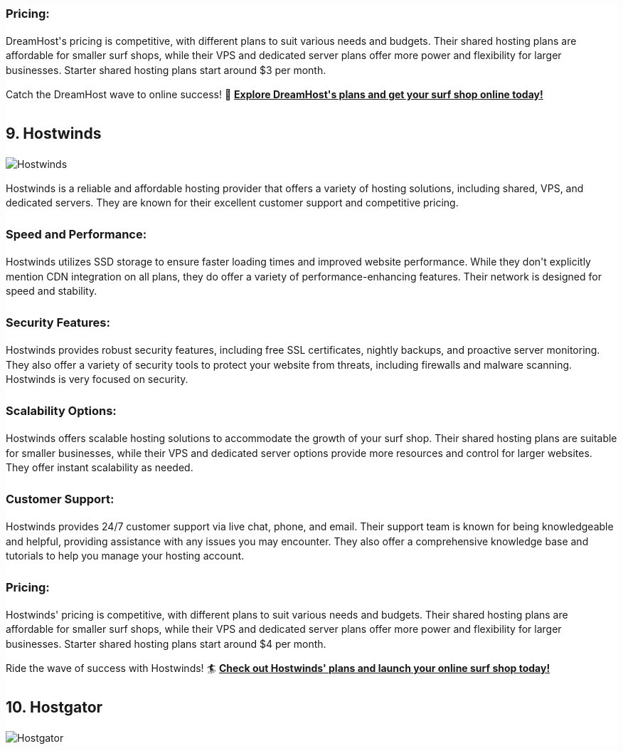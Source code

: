 ### Pricing:
DreamHost's pricing is competitive, with different plans to suit various needs and budgets. Their shared hosting plans are affordable for smaller surf shops, while their VPS and dedicated server plans offer more power and flexibility for larger businesses. Starter shared hosting plans start around $3 per month.

Catch the DreamHost wave to online success! 🌊 **[Explore DreamHost's plans and get your surf shop online today!](https://snipitx.com/dreamhost-jy)**

## 9. Hostwinds

![Hostwinds](https://i.imgur.com/53aSNXx.jpeg "Hostwinds Hosting")

Hostwinds is a reliable and affordable hosting provider that offers a variety of hosting solutions, including shared, VPS, and dedicated servers. They are known for their excellent customer support and competitive pricing.

### Speed and Performance:
Hostwinds utilizes SSD storage to ensure faster loading times and improved website performance. While they don't explicitly mention CDN integration on all plans, they do offer a variety of performance-enhancing features. Their network is designed for speed and stability.

### Security Features:
Hostwinds provides robust security features, including free SSL certificates, nightly backups, and proactive server monitoring. They also offer a variety of security tools to protect your website from threats, including firewalls and malware scanning. Hostwinds is very focused on security.

### Scalability Options:
Hostwinds offers scalable hosting solutions to accommodate the growth of your surf shop. Their shared hosting plans are suitable for smaller businesses, while their VPS and dedicated server options provide more resources and control for larger websites. They offer instant scalability as needed.

### Customer Support:
Hostwinds provides 24/7 customer support via live chat, phone, and email. Their support team is known for being knowledgeable and helpful, providing assistance with any issues you may encounter. They also offer a comprehensive knowledge base and tutorials to help you manage your hosting account.

### Pricing:
Hostwinds' pricing is competitive, with different plans to suit various needs and budgets. Their shared hosting plans are affordable for smaller surf shops, while their VPS and dedicated server plans offer more power and flexibility for larger businesses. Starter shared hosting plans start around $4 per month.

Ride the wave of success with Hostwinds! 🏄 **[Check out Hostwinds' plans and launch your online surf shop today!](https://snipitx.com/hostwinds-jy)**

## 10. Hostgator

![Hostgator](https://i.imgur.com/BcVkH57.jpeg "Hostgator Hosting")
